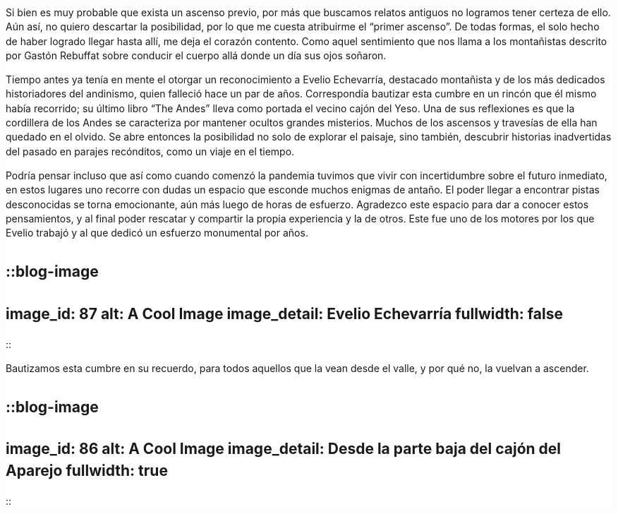 Si bien es muy probable que exista un ascenso previo, por más que buscamos relatos antiguos no logramos tener certeza de ello. Aún así, no quiero descartar la posibilidad, por lo que me cuesta atribuirme el “primer ascenso”. De todas formas, el solo hecho de haber logrado llegar hasta allí, me deja el corazón contento. Como aquel sentimiento que nos llama a los montañistas descrito por Gastón Rebuffat sobre conducir el cuerpo allá donde un día sus ojos soñaron.

Tiempo antes ya tenía en mente el otorgar un reconocimiento a Evelio Echevarría, destacado montañista y de los más dedicados historiadores del andinismo, quien falleció hace un par de años. Correspondía bautizar esta cumbre en un rincón que él mismo había recorrido; su último libro “The Andes” lleva como portada el vecino cajón del Yeso. Una de sus reflexiones es que la cordillera de los Andes se caracteriza por mantener ocultos grandes misterios. Muchos de los ascensos y travesías de ella han quedado en el olvido. Se abre entonces la posibilidad no solo de explorar el paisaje, sino también, descubrir historias inadvertidas del pasado en parajes recónditos, como un viaje en el tiempo.
  
Podría pensar incluso que así como cuando comenzó la pandemia tuvimos que vivir con incertidumbre sobre el futuro inmediato, en estos lugares uno recorre con dudas un espacio que esconde muchos enigmas de antaño. El poder llegar a encontrar pistas desconocidas se torna emocionante, aún más luego de horas de esfuerzo. Agradezco este espacio para dar a conocer estos pensamientos, y al final poder rescatar y compartir la propia experiencia y la de otros. Este fue uno de los motores por los que Evelio trabajó y al que dedicó un esfuerzo monumental por años.

::blog-image
---
image_id: 87
alt: A Cool Image
image_detail: Evelio Echevarría
fullwidth: false
---
::

Bautizamos esta cumbre en su recuerdo, para todos aquellos que la vean desde el valle, y por qué no, la vuelvan a ascender.

::blog-image
---
image_id: 86
alt: A Cool Image
image_detail: Desde la parte baja del cajón del Aparejo
fullwidth: true
---
::
